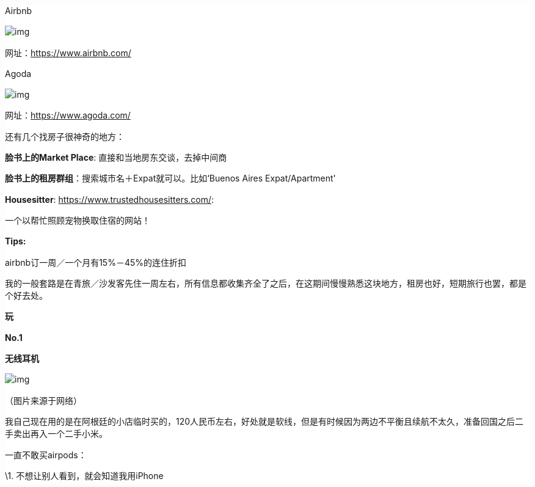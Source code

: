 Airbnb

![img](http://q7fm0u7rl.bkt.clouddn.com//img640-20200406230445748.jpeg)

网址：https://www.airbnb.com/



Agoda

![img](http://q7fm0u7rl.bkt.clouddn.com//img640-20200406230450506.jpeg)

网址：https://www.agoda.com/



还有几个找房子很神奇的地方：



**脸书上的Market Place**: 直接和当地房东交谈，去掉中间商

**脸书上的租房群组**：搜索城市名＋Expat就可以。比如‘Buenos Aires Expat/Apartment' 

**Housesitter**: https://www.trustedhousesitters.com/: 

一个以帮忙照顾宠物换取住宿的网站！



**Tips:**

airbnb订一周／一个月有15%－45%的连住折扣

我的一般套路是在青旅／沙发客先住一周左右，所有信息都收集齐全了之后，在这期间慢慢熟悉这块地方，租房也好，短期旅行也罢，都是个好去处。











**玩**



**No.1**

**无线耳机**



![img](http://q7fm0u7rl.bkt.clouddn.com//img640-20200406230502299.jpeg)

（图片来源于网络）





我自己现在用的是在阿根廷的小店临时买的，120人民币左右，好处就是软线，但是有时候因为两边不平衡且续航不太久，准备回国之后二手卖出再入一个二手小米。



一直不敢买airpods：

\1. 不想让别人看到，就会知道我用iPhone

